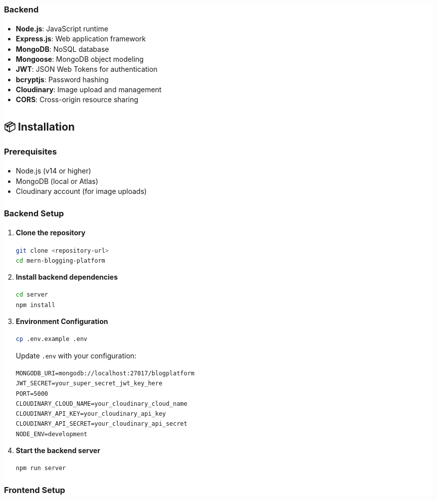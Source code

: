 ### Backend
- **Node.js**: JavaScript runtime
- **Express.js**: Web application framework
- **MongoDB**: NoSQL database
- **Mongoose**: MongoDB object modeling
- **JWT**: JSON Web Tokens for authentication
- **bcryptjs**: Password hashing
- **Cloudinary**: Image upload and management
- **CORS**: Cross-origin resource sharing

## 📦 Installation

### Prerequisites
- Node.js (v14 or higher)
- MongoDB (local or Atlas)
- Cloudinary account (for image uploads)

### Backend Setup

1. **Clone the repository**
   ```bash
   git clone <repository-url>
   cd mern-blogging-platform
   ```

2. **Install backend dependencies**
   ```bash
   cd server
   npm install
   ```

3. **Environment Configuration**
   ```bash
   cp .env.example .env
   ```
   
   Update `.env` with your configuration:
   ```env
   MONGODB_URI=mongodb://localhost:27017/blogplatform
   JWT_SECRET=your_super_secret_jwt_key_here
   PORT=5000
   CLOUDINARY_CLOUD_NAME=your_cloudinary_cloud_name
   CLOUDINARY_API_KEY=your_cloudinary_api_key
   CLOUDINARY_API_SECRET=your_cloudinary_api_secret
   NODE_ENV=development
   ```

4. **Start the backend server**
   ```bash
   npm run server
   ```

### Frontend Setup
